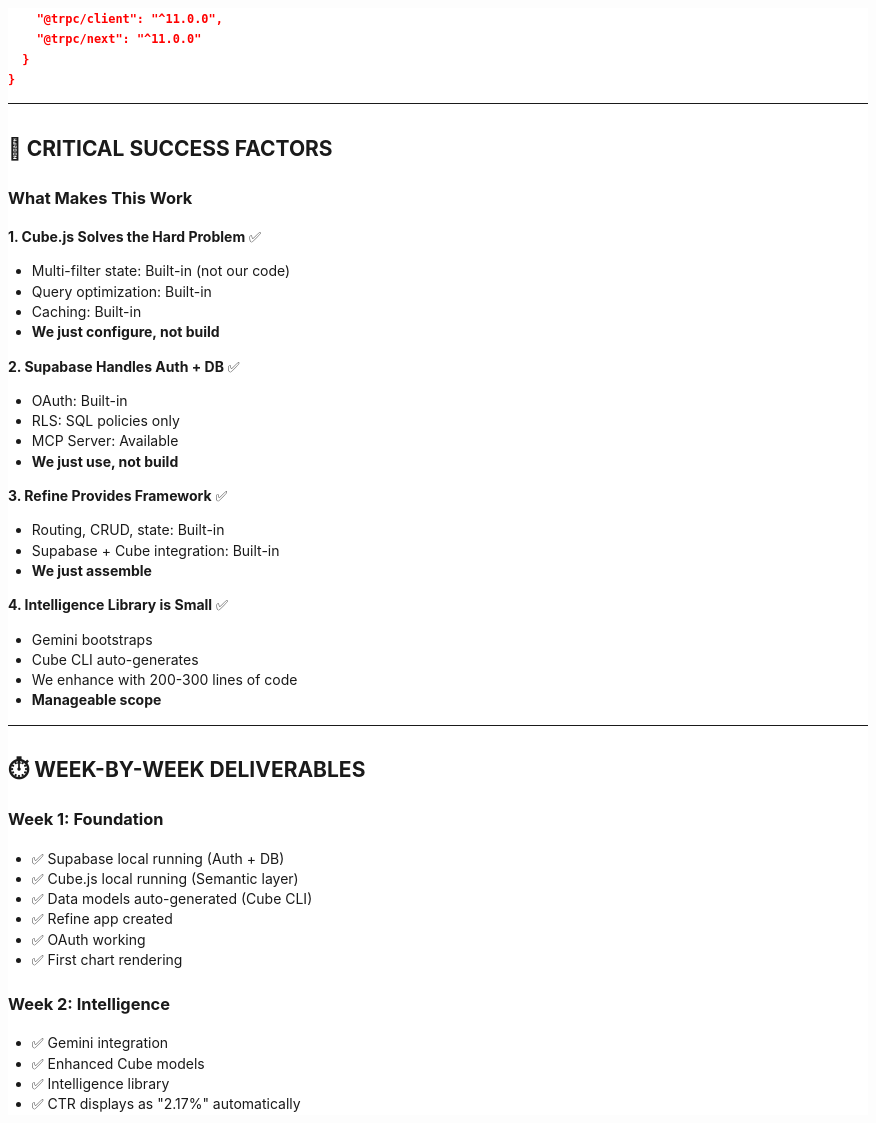 ```json
    "@trpc/client": "^11.0.0",
    "@trpc/next": "^11.0.0"
  }
}
```

---

## 🎯 CRITICAL SUCCESS FACTORS

### **What Makes This Work**

**1. Cube.js Solves the Hard Problem** ✅
- Multi-filter state: Built-in (not our code)
- Query optimization: Built-in
- Caching: Built-in
- **We just configure, not build**

**2. Supabase Handles Auth + DB** ✅
- OAuth: Built-in
- RLS: SQL policies only
- MCP Server: Available
- **We just use, not build**

**3. Refine Provides Framework** ✅
- Routing, CRUD, state: Built-in
- Supabase + Cube integration: Built-in
- **We just assemble**

**4. Intelligence Library is Small** ✅
- Gemini bootstraps
- Cube CLI auto-generates
- We enhance with 200-300 lines of code
- **Manageable scope**

---

## ⏱️ WEEK-BY-WEEK DELIVERABLES

### **Week 1: Foundation**
- ✅ Supabase local running (Auth + DB)
- ✅ Cube.js local running (Semantic layer)
- ✅ Data models auto-generated (Cube CLI)
- ✅ Refine app created
- ✅ OAuth working
- ✅ First chart rendering

### **Week 2: Intelligence**
- ✅ Gemini integration
- ✅ Enhanced Cube models
- ✅ Intelligence library
- ✅ CTR displays as "2.17%" automatically
